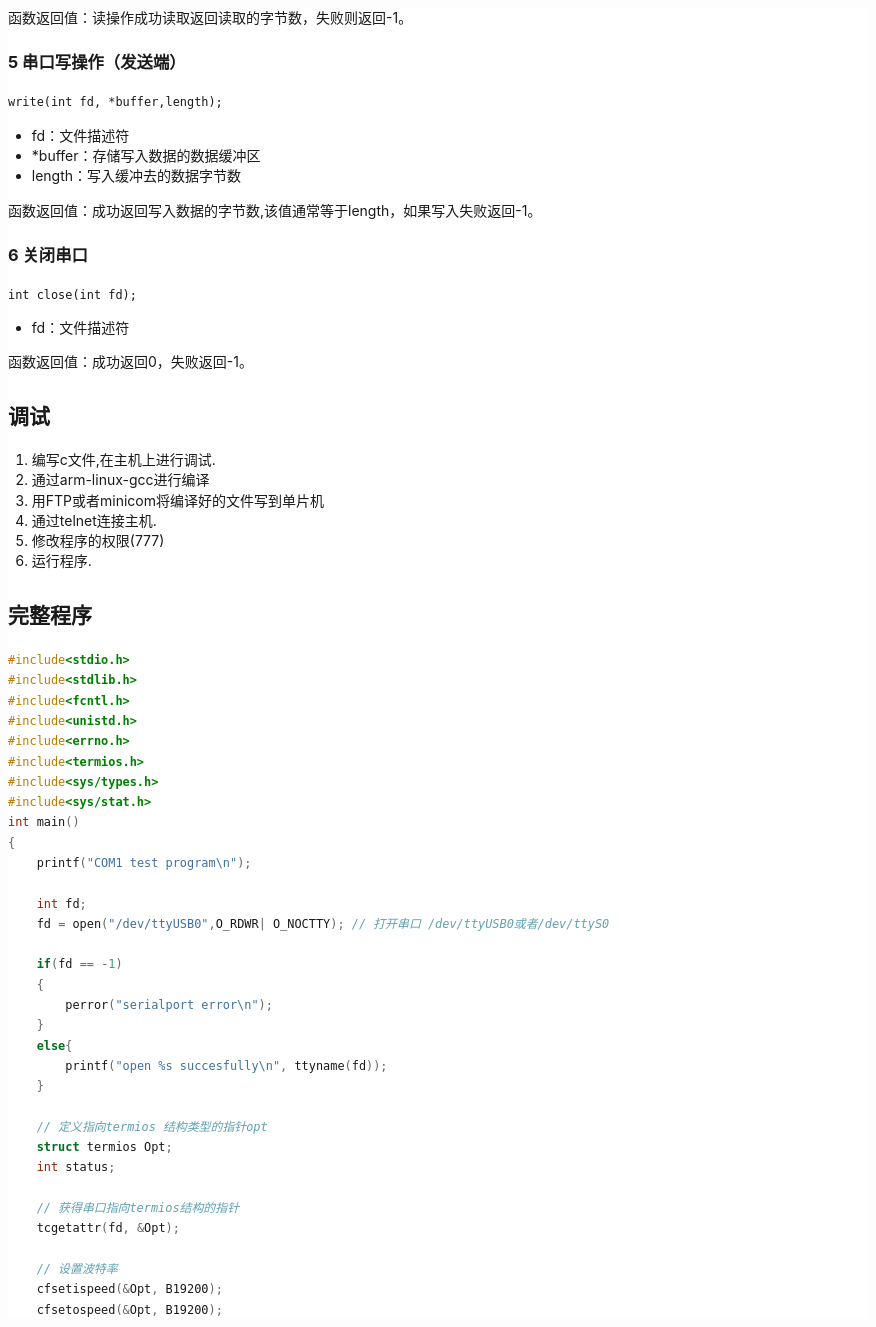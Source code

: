 函数返回值：读操作成功读取返回读取的字节数，失败则返回-1。

### 5 串口写操作（发送端）

	write(int fd, *buffer,length);

* fd：文件描述符
* *buffer：存储写入数据的数据缓冲区
* length：写入缓冲去的数据字节数

函数返回值：成功返回写入数据的字节数,该值通常等于length，如果写入失败返回-1。

### 6 关闭串口

	int close(int fd);

* fd：文件描述符

函数返回值：成功返回0，失败返回-1。

## 调试

1. 编写c文件,在主机上进行调试.
2. 通过arm-linux-gcc进行编译
3. 用FTP或者minicom将编译好的文件写到单片机
4. 通过telnet连接主机.
5. 修改程序的权限(777)
6. 运行程序.

## 完整程序

```c
#include<stdio.h>
#include<stdlib.h>
#include<fcntl.h>
#include<unistd.h>
#include<errno.h>
#include<termios.h>
#include<sys/types.h>
#include<sys/stat.h>
int main()
{
    printf("COM1 test program\n");

    int fd;
    fd = open("/dev/ttyUSB0",O_RDWR| O_NOCTTY); // 打开串口 /dev/ttyUSB0或者/dev/ttyS0

    if(fd == -1)
    {
        perror("serialport error\n");
    }
    else{
        printf("open %s succesfully\n", ttyname(fd));
    }

    // 定义指向termios 结构类型的指针opt
    struct termios Opt;
    int status;

    // 获得串口指向termios结构的指针
    tcgetattr(fd, &Opt);

    // 设置波特率
    cfsetispeed(&Opt, B19200);
    cfsetospeed(&Opt, B19200);
```
